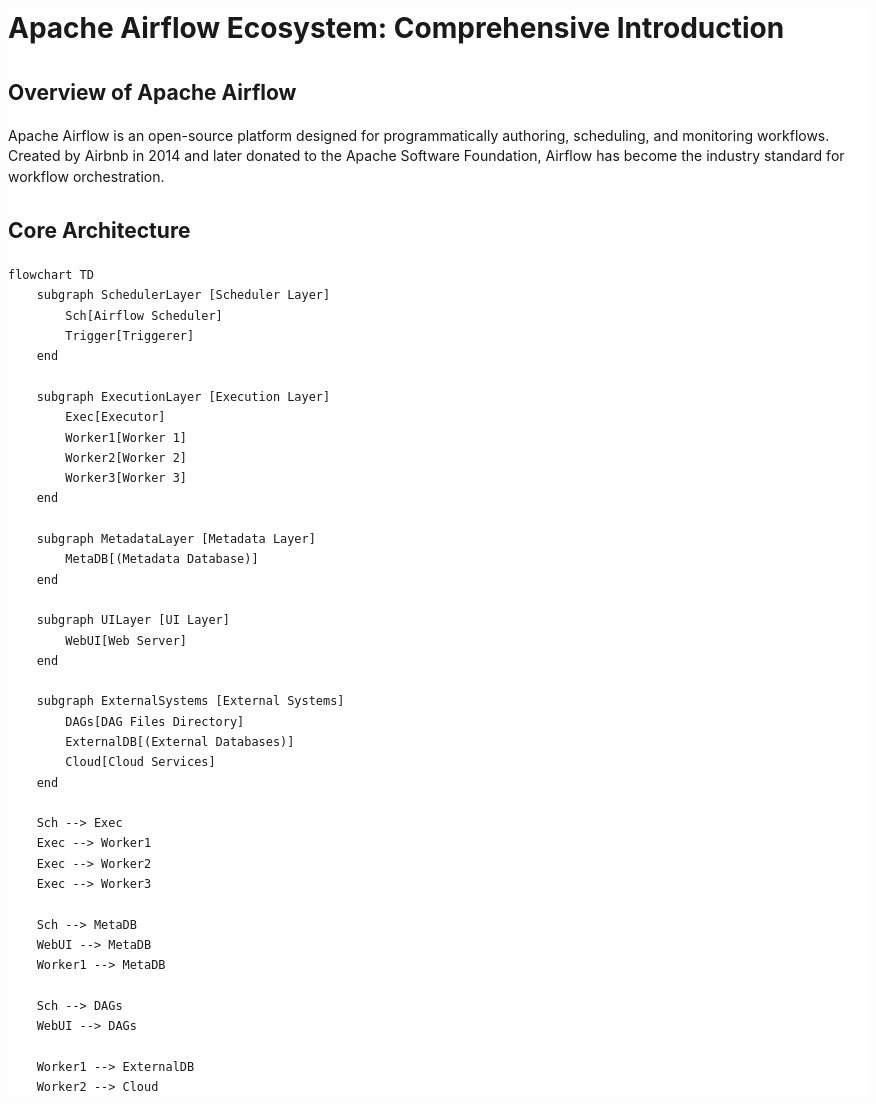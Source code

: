 # Apache Airflow Ecosystem: Comprehensive Introduction

## Overview of Apache Airflow

Apache Airflow is an open-source platform designed for programmatically authoring, scheduling, and monitoring workflows. Created by Airbnb in 2014 and later donated to the Apache Software Foundation, Airflow has become the industry standard for workflow orchestration.

## Core Architecture

```mermaid
flowchart TD
    subgraph SchedulerLayer [Scheduler Layer]
        Sch[Airflow Scheduler]
        Trigger[Triggerer]
    end

    subgraph ExecutionLayer [Execution Layer]
        Exec[Executor]
        Worker1[Worker 1]
        Worker2[Worker 2]
        Worker3[Worker 3]
    end

    subgraph MetadataLayer [Metadata Layer]
        MetaDB[(Metadata Database)]
    end

    subgraph UILayer [UI Layer]
        WebUI[Web Server]
    end

    subgraph ExternalSystems [External Systems]
        DAGs[DAG Files Directory]
        ExternalDB[(External Databases)]
        Cloud[Cloud Services]
    end

    Sch --> Exec
    Exec --> Worker1
    Exec --> Worker2
    Exec --> Worker3
    
    Sch --> MetaDB
    WebUI --> MetaDB
    Worker1 --> MetaDB
    
    Sch --> DAGs
    WebUI --> DAGs
    
    Worker1 --> ExternalDB
    Worker2 --> Cloud
```
